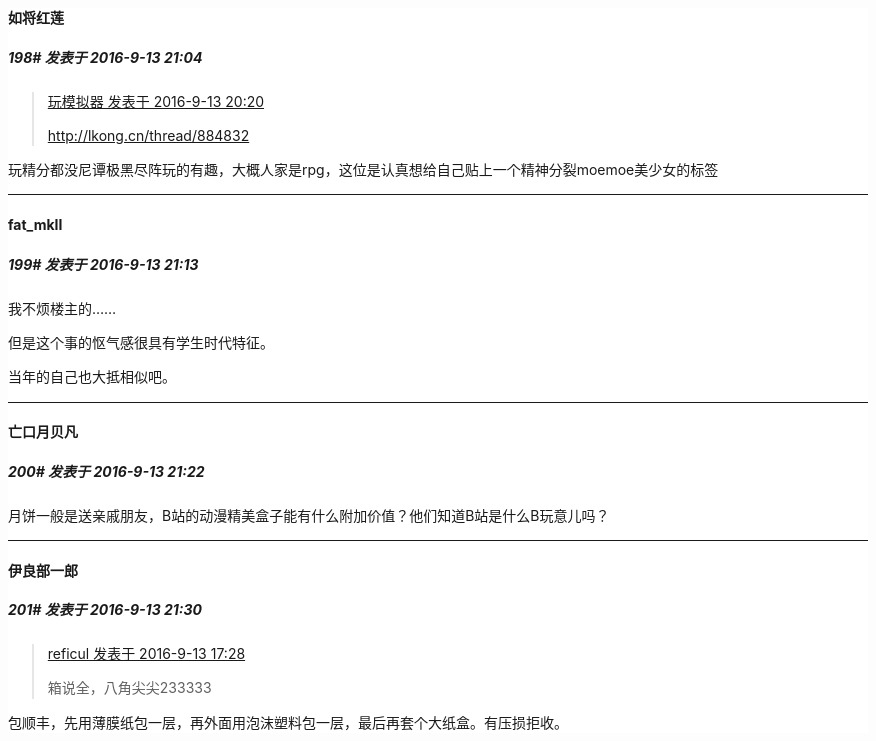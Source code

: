 ####  如将红莲  
##### 198#       发表于 2016-9-13 21:04



<blockquote><a href="httphttps://bbs.saraba1st.com/2b/forum.php?mod=redirect&amp;goto=findpost&amp;pid=33570345&amp;ptid=1331875" target="_blank">玩模拟器 发表于 2016-9-13 20:20</a>

http://lkong.cn/thread/884832</blockquote>
玩精分都没尼谭极黑尽阵玩的有趣，大概人家是rpg，这位是认真想给自己贴上一个精神分裂moemoe美少女的标签







*****

####  fat_mkII  
##### 199#       发表于 2016-9-13 21:13




我不烦楼主的……


但是这个事的怄气感很具有学生时代特征。

当年的自己也大抵相似吧。







*****

####  亡口月贝凡  
##### 200#       发表于 2016-9-13 21:22




月饼一般是送亲戚朋友，B站的动漫精美盒子能有什么附加价值？他们知道B站是什么B玩意儿吗？







*****

####  伊良部一郎  
##### 201#       发表于 2016-9-13 21:30



<blockquote><a href="httphttps://bbs.saraba1st.com/2b/forum.php?mod=redirect&amp;goto=findpost&amp;pid=33568770&amp;ptid=1331875" target="_blank">reficul 发表于 2016-9-13 17:28</a>

箱说全，八角尖尖233333</blockquote>
包顺丰，先用薄膜纸包一层，再外面用泡沫塑料包一层，最后再套个大纸盒。有压损拒收。
